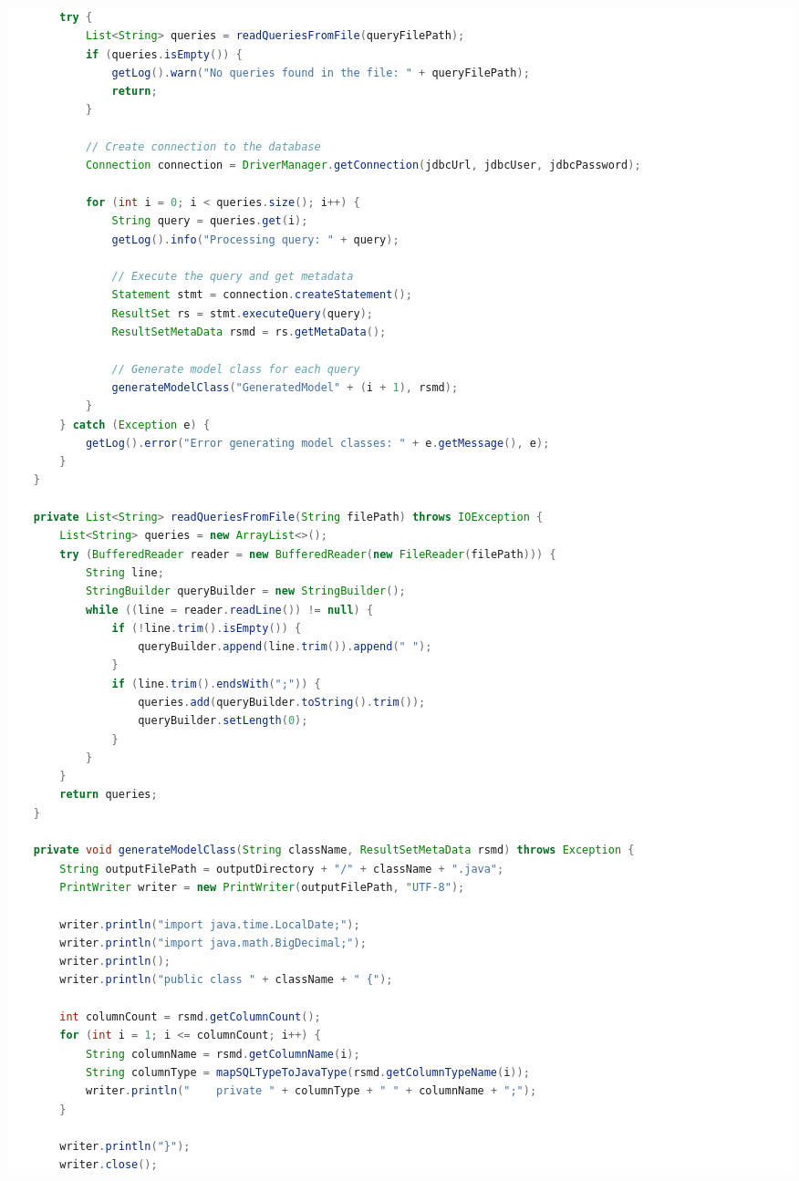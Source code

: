 ```java
        try {
            List<String> queries = readQueriesFromFile(queryFilePath);
            if (queries.isEmpty()) {
                getLog().warn("No queries found in the file: " + queryFilePath);
                return;
            }

            // Create connection to the database
            Connection connection = DriverManager.getConnection(jdbcUrl, jdbcUser, jdbcPassword);

            for (int i = 0; i < queries.size(); i++) {
                String query = queries.get(i);
                getLog().info("Processing query: " + query);
                
                // Execute the query and get metadata
                Statement stmt = connection.createStatement();
                ResultSet rs = stmt.executeQuery(query);
                ResultSetMetaData rsmd = rs.getMetaData();
                
                // Generate model class for each query
                generateModelClass("GeneratedModel" + (i + 1), rsmd);
            }
        } catch (Exception e) {
            getLog().error("Error generating model classes: " + e.getMessage(), e);
        }
    }

    private List<String> readQueriesFromFile(String filePath) throws IOException {
        List<String> queries = new ArrayList<>();
        try (BufferedReader reader = new BufferedReader(new FileReader(filePath))) {
            String line;
            StringBuilder queryBuilder = new StringBuilder();
            while ((line = reader.readLine()) != null) {
                if (!line.trim().isEmpty()) {
                    queryBuilder.append(line.trim()).append(" ");
                }
                if (line.trim().endsWith(";")) {
                    queries.add(queryBuilder.toString().trim());
                    queryBuilder.setLength(0);
                }
            }
        }
        return queries;
    }

    private void generateModelClass(String className, ResultSetMetaData rsmd) throws Exception {
        String outputFilePath = outputDirectory + "/" + className + ".java";
        PrintWriter writer = new PrintWriter(outputFilePath, "UTF-8");

        writer.println("import java.time.LocalDate;");
        writer.println("import java.math.BigDecimal;");
        writer.println();
        writer.println("public class " + className + " {");

        int columnCount = rsmd.getColumnCount();
        for (int i = 1; i <= columnCount; i++) {
            String columnName = rsmd.getColumnName(i);
            String columnType = mapSQLTypeToJavaType(rsmd.getColumnTypeName(i));
            writer.println("    private " + columnType + " " + columnName + ";");
        }

        writer.println("}");
        writer.close();
```